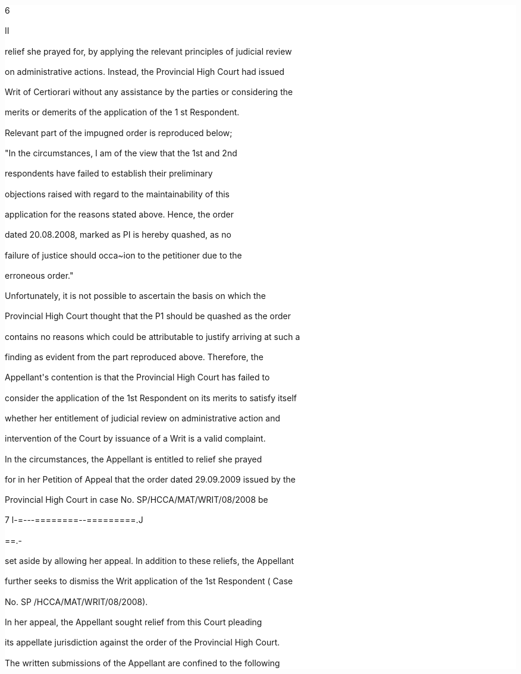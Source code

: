 6

II

relief she prayed for, by applying the relevant principles of judicial review

on administrative actions. Instead, the Provincial High Court had issued

Writ of Certiorari without any assistance by the parties or considering the

merits or demerits of the application of the 1 st Respondent.

Relevant part of the impugned order is reproduced below;

"In the circumstances, I am of the view that the 1st and 2nd

respondents have failed to establish their preliminary

objections raised with regard to the maintainability of this

application for the reasons stated above. Hence, the order

dated 20.08.2008, marked as PI is hereby quashed, as no

failure of justice should occa~ion to the petitioner due to the

erroneous order."

Unfortunately, it is not possible to ascertain the basis on which the

Provincial High Court thought that the P1 should be quashed as the order

contains no reasons which could be attributable to justify arriving at such a

finding as evident from the part reproduced above. Therefore, the

Appellant's contention is that the Provincial High Court has failed to

consider the application of the 1st Respondent on its merits to satisfy itself

whether her entitlement of judicial review on administrative action and

intervention of the Court by issuance of a Writ is a valid complaint.

In the circumstances, the Appellant is entitled to relief she prayed

for in her Petition of Appeal that the order dated 29.09.2009 issued by the

Provincial High Court in case No. SP/HCCA/MAT/WRIT/08/2008 be

7 l-=---========--=========.J

==.-

set aside by allowing her appeal. In addition to these reliefs, the Appellant

further seeks to dismiss the Writ application of the 1st Respondent ( Case

No. SP /HCCA/MAT/WRIT/08/2008).

In her appeal, the Appellant sought relief from this Court pleading

its appellate jurisdiction against the order of the Provincial High Court.

The written submissions of the Appellant are confined to the following
